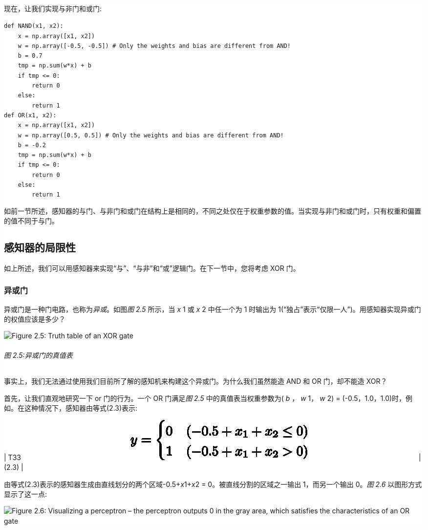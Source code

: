 现在，让我们实现与非门和或门:

```
def NAND(x1, x2):
    x = np.array([x1, x2])
    w = np.array([-0.5, -0.5]) # Only the weights and bias are different from AND!
    b = 0.7
    tmp = np.sum(w*x) + b
    if tmp <= 0:
        return 0
    else:
        return 1
def OR(x1, x2):
    x = np.array([x1, x2])
    w = np.array([0.5, 0.5]) # Only the weights and bias are different from AND!
    b = -0.2
    tmp = np.sum(w*x) + b
    if tmp <= 0:
        return 0
    else:
        return 1
```

如前一节所述，感知器的与门、与非门和或门在结构上是相同的，不同之处仅在于权重参数的值。当实现与非门和或门时，只有权重和偏置的值不同于与门。

## 感知器的局限性

如上所述，我们可以用感知器来实现“与”、“与非”和“或”逻辑门。在下一节中，您将考虑 XOR 门。

### 异或门

异或门是一种门电路，也称为*异或*。如图*图 2.5* 所示，当 *x* 1 或 *x* 2 中任一个为 1 时输出为 1(“独占”表示“仅限一人”)。用感知器实现异或门的权值应该是多少？

![Figure 2.5: Truth table of an XOR gate
](img/fig02_5.jpg)

###### 图 2.5:异或门的真值表

事实上，我们无法通过使用我们目前所了解的感知机来构建这个异或门。为什么我们虽然能造 AND 和 OR 门，却不能造 XOR？

首先，让我们直观地研究一下 or 门的行为。一个 OR 门满足*图 2.5* 中的真值表当权重参数为( *b* ， *w* 1， *w* 2) = (-0.5，1.0，1.0)时，例如。在这种情况下，感知器由等式(2.3)表示:

| T33![3](img/Firgure_2.5a.png) | (2.3) |

由等式(2.3)表示的感知器生成由直线划分的两个区域-0.5+*x*1+*x*2 = 0。被直线分割的区域之一输出 1，而另一个输出 0。*图 2.6* 以图形方式显示了这一点:

![Figure 2.6: Visualizing a perceptron – the perceptron outputs 0 in the gray area, which satisfies the characteristics of an OR gate
](img/fig02_6.jpg)
